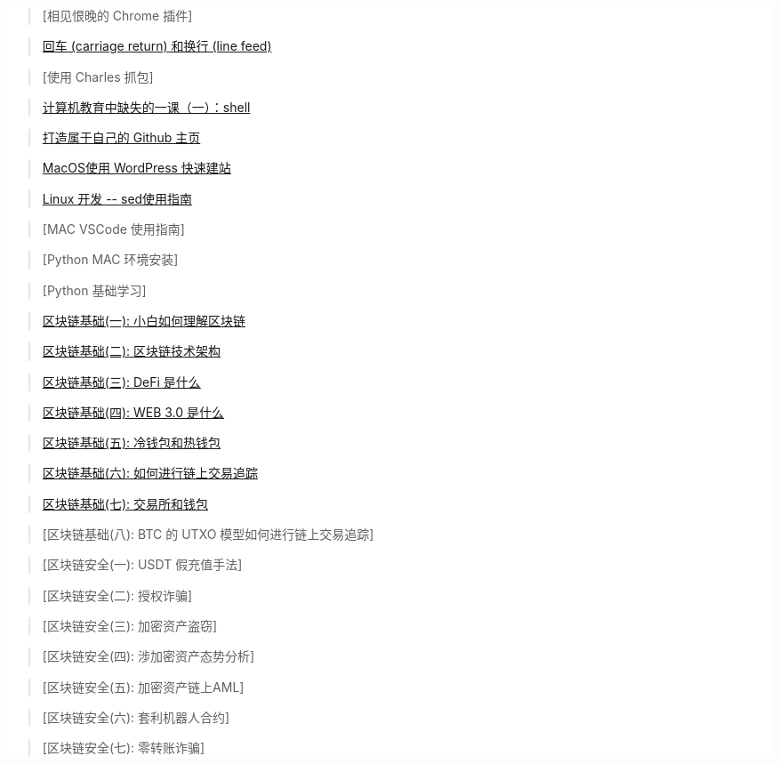 > [相见恨晚的 Chrome 插件]

> [回车 (carriage return) 和换行 (line feed)](https://github.com/programmer-zhang/front-end/tree/master/profiles/回车和换行.md)

> [使用 Charles 抓包]

> [计算机教育中缺失的一课（一）：shell](https://github.com/programmer-zhang/front-end/tree/master/profiles/shell.md)

> [打造属于自己的 Github 主页](https://github.com/programmer-zhang/front-end/tree/master/profiles/github-profile.md)

> [MacOS使用 WordPress 快速建站](https://github.com/programmer-zhang/front-end/tree/master/profiles/wordpress.md)

> [Linux 开发 -- sed使用指南](https://github.com/programmer-zhang/front-end/tree/master/profiles/linux_sed.md)

> [MAC VSCode 使用指南]

> [Python MAC 环境安装]

> [Python 基础学习]

> [区块链基础(一): 小白如何理解区块链](https://github.com/programmer-zhang/front-end/tree/master/profiles/blockchain_base.md)

> [区块链基础(二): 区块链技术架构](https://github.com/programmer-zhang/front-end/tree/master/profiles/blockchain_framework.md)

> [区块链基础(三): DeFi 是什么](https://github.com/programmer-zhang/front-end/tree/master/profiles/blockchain_DeFi.md)

> [区块链基础(四): WEB 3.0 是什么](https://github.com/programmer-zhang/front-end/tree/master/profiles/blockchain_web3.md)

> [区块链基础(五): 冷钱包和热钱包](https://github.com/programmer-zhang/front-end/tree/master/profiles/blockchain_wallet.md)

> [区块链基础(六): 如何进行链上交易追踪](https://github.com/programmer-zhang/front-end/tree/master/profiles/blockchain_trace-onchain.md)

> [区块链基础(七): 交易所和钱包](https://github.com/programmer-zhang/front-end/tree/master/profiles/blockchain_exchange-and-wallet.md)

> [区块链基础(八): BTC 的 UTXO 模型如何进行链上交易追踪]

> [区块链安全(一): USDT 假充值手法]

> [区块链安全(二): 授权诈骗]

> [区块链安全(三): 加密资产盗窃]

> [区块链安全(四): 涉加密资产态势分析]

> [区块链安全(五): 加密资产链上AML]

> [区块链安全(六): 套利机器人合约]

> [区块链安全(七): 零转账诈骗]
